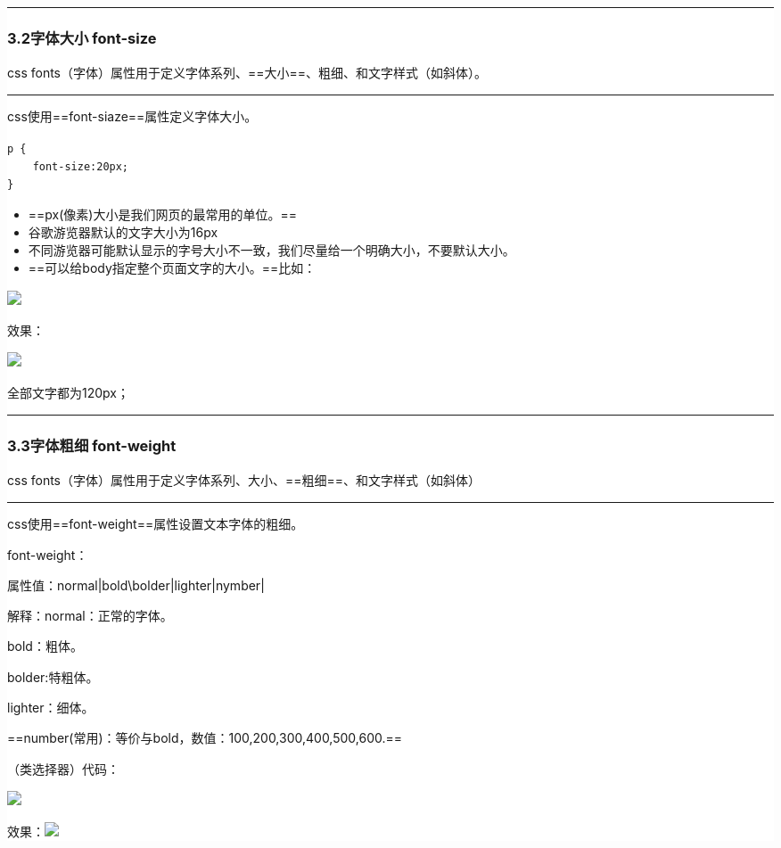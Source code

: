 ***

### 3.2字体大小 font-size

css fonts（字体）属性用于定义字体系列、==大小==、粗细、和文字样式（如斜体）。

***

css使用==font-siaze==属性定义字体大小。

```html
p {
    font-size:20px;
}
```

* ==px(像素)大小是我们网页的最常用的单位。==
* 谷歌游览器默认的文字大小为16px
* 不同游览器可能默认显示的字号大小不一致，我们尽量给一个明确大小，不要默认大小。
* ==可以给body指定整个页面文字的大小。==比如：

![](C:\Users\凉城旧梦\Desktop\typora笔记\font-size设置文字大小.jpg)

效果：

![](C:\Users\凉城旧梦\Desktop\typora笔记\font-size文字大小1.jpg)

全部文字都为120px；

***

### 3.3字体粗细 font-weight

css  fonts（字体）属性用于定义字体系列、大小、==粗细==、和文字样式（如斜体）

***

css使用==font-weight==属性设置文本字体的粗细。



font-weight：

属性值：normal|bold\bolder|lighter|nymber|

解释：normal：正常的字体。

bold：粗体。

bolder:特粗体。

lighter：细体。

==number(常用)：等价与bold，数值：100,200,300,400,500,600.==

（类选择器）代码：

![](C:\Users\凉城旧梦\Desktop\typora笔记\font.jpg)

效果：![](C:\Users\凉城旧梦\Desktop\typora笔记\等.jpg)
